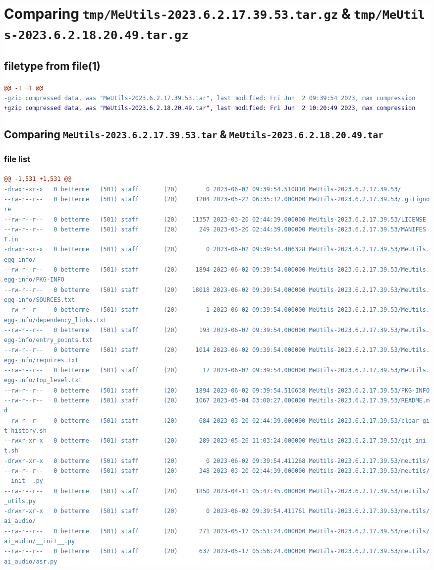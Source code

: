 # Comparing `tmp/MeUtils-2023.6.2.17.39.53.tar.gz` & `tmp/MeUtils-2023.6.2.18.20.49.tar.gz`

## filetype from file(1)

```diff
@@ -1 +1 @@
-gzip compressed data, was "MeUtils-2023.6.2.17.39.53.tar", last modified: Fri Jun  2 09:39:54 2023, max compression
+gzip compressed data, was "MeUtils-2023.6.2.18.20.49.tar", last modified: Fri Jun  2 10:20:49 2023, max compression
```

## Comparing `MeUtils-2023.6.2.17.39.53.tar` & `MeUtils-2023.6.2.18.20.49.tar`

### file list

```diff
@@ -1,531 +1,531 @@
-drwxr-xr-x   0 betterme   (501) staff       (20)        0 2023-06-02 09:39:54.510810 MeUtils-2023.6.2.17.39.53/
--rw-r--r--   0 betterme   (501) staff       (20)     1204 2023-05-22 06:35:12.000000 MeUtils-2023.6.2.17.39.53/.gitignore
--rw-r--r--   0 betterme   (501) staff       (20)    11357 2023-03-20 02:44:39.000000 MeUtils-2023.6.2.17.39.53/LICENSE
--rw-r--r--   0 betterme   (501) staff       (20)      249 2023-03-20 02:44:39.000000 MeUtils-2023.6.2.17.39.53/MANIFEST.in
-drwxr-xr-x   0 betterme   (501) staff       (20)        0 2023-06-02 09:39:54.406328 MeUtils-2023.6.2.17.39.53/MeUtils.egg-info/
--rw-r--r--   0 betterme   (501) staff       (20)     1894 2023-06-02 09:39:54.000000 MeUtils-2023.6.2.17.39.53/MeUtils.egg-info/PKG-INFO
--rw-r--r--   0 betterme   (501) staff       (20)    18018 2023-06-02 09:39:54.000000 MeUtils-2023.6.2.17.39.53/MeUtils.egg-info/SOURCES.txt
--rw-r--r--   0 betterme   (501) staff       (20)        1 2023-06-02 09:39:54.000000 MeUtils-2023.6.2.17.39.53/MeUtils.egg-info/dependency_links.txt
--rw-r--r--   0 betterme   (501) staff       (20)      193 2023-06-02 09:39:54.000000 MeUtils-2023.6.2.17.39.53/MeUtils.egg-info/entry_points.txt
--rw-r--r--   0 betterme   (501) staff       (20)     1014 2023-06-02 09:39:54.000000 MeUtils-2023.6.2.17.39.53/MeUtils.egg-info/requires.txt
--rw-r--r--   0 betterme   (501) staff       (20)       17 2023-06-02 09:39:54.000000 MeUtils-2023.6.2.17.39.53/MeUtils.egg-info/top_level.txt
--rw-r--r--   0 betterme   (501) staff       (20)     1894 2023-06-02 09:39:54.510638 MeUtils-2023.6.2.17.39.53/PKG-INFO
--rw-r--r--   0 betterme   (501) staff       (20)     1067 2023-05-04 03:00:27.000000 MeUtils-2023.6.2.17.39.53/README.md
--rw-r--r--   0 betterme   (501) staff       (20)      684 2023-03-20 02:44:39.000000 MeUtils-2023.6.2.17.39.53/clear_git_history.sh
--rwxr-xr-x   0 betterme   (501) staff       (20)      289 2023-05-26 11:03:24.000000 MeUtils-2023.6.2.17.39.53/git_init.sh
-drwxr-xr-x   0 betterme   (501) staff       (20)        0 2023-06-02 09:39:54.411268 MeUtils-2023.6.2.17.39.53/meutils/
--rw-r--r--   0 betterme   (501) staff       (20)      348 2023-03-20 02:44:39.000000 MeUtils-2023.6.2.17.39.53/meutils/__init__.py
--rw-r--r--   0 betterme   (501) staff       (20)     1850 2023-04-11 05:47:45.000000 MeUtils-2023.6.2.17.39.53/meutils/_utils.py
-drwxr-xr-x   0 betterme   (501) staff       (20)        0 2023-06-02 09:39:54.411761 MeUtils-2023.6.2.17.39.53/meutils/ai_audio/
--rw-r--r--   0 betterme   (501) staff       (20)      271 2023-05-17 05:51:24.000000 MeUtils-2023.6.2.17.39.53/meutils/ai_audio/__init__.py
--rw-r--r--   0 betterme   (501) staff       (20)      637 2023-05-17 05:56:24.000000 MeUtils-2023.6.2.17.39.53/meutils/ai_audio/asr.py
```